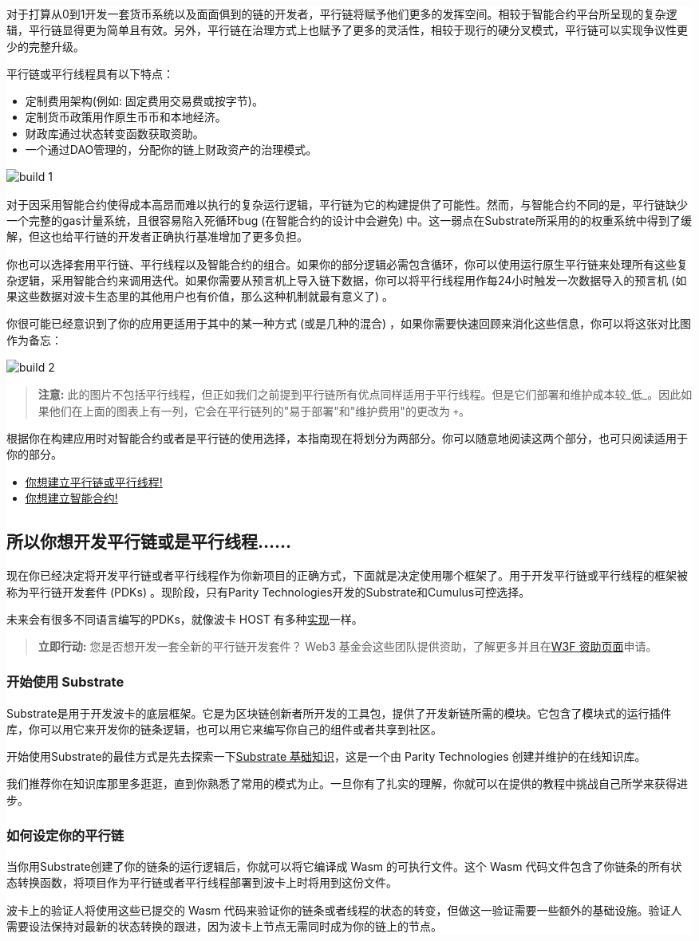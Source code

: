 对于打算从0到1开发一套货币系统以及面面俱到的链的开发者，平行链将赋予他们更多的发挥空间。相较于智能合约平台所呈现的复杂逻辑，平行链显得更为简单且有效。另外，平行链在治理方式上也赋予了更多的灵活性，相较于现行的硬分叉模式，平行链可以实现争议性更少的完整升级。

平行链或平行线程具有以下特点：

- 定制费用架构(例如: 固定费用交易费或按字节)。
- 定制货币政策用作原生币币和本地经济。
- 财政库通过状态转变函数获取资助。
- 一个通过DAO管理的，分配你的链上财政资产的治理模式。

![build 1](assets/build-1.png)

对于因采用智能合约使得成本高昂而难以执行的复杂运行逻辑，平行链为它的构建提供了可能性。然而，与智能合约不同的是，平行链缺少一个完整的gas计量系统，且很容易陷入死循环bug (在智能合约的设计中会避免) 中。这一弱点在Substrate所采用的的权重系统中得到了缓解，但这也给平行链的开发者正确执行基准增加了更多负担。

你也可以选择套用平行链、平行线程以及智能合约的组合。如果你的部分逻辑必需包含循环，你可以使用运行原生平行链来处理所有这些复杂逻辑，采用智能合约来调用迭代。如果你需要从预言机上导入链下数据，你可以将平行线程用作每24小时触发一次数据导入的预言机 (如果这些数据对波卡生态里的其他用户也有价值，那么这种机制就最有意义了) 。

你很可能已经意识到了你的应用更适用于其中的某一种方式 (或是几种的混合) ，如果你需要快速回顾来消化这些信息，你可以将这张对比图作为备忘：

![build 2](assets/build-2.png)

> **注意:** 此的图片不包括平行线程，但正如我们之前提到平行链所有优点同样适用于平行线程。但是它们部署和维护成本较_低_。因此如果他们在上面的图表上有一列，它会在平行链列的"易于部署"和"维护费用"的更改为 `+`。

根据你在构建应用时对智能合约或者是平行链的使用选择，本指南现在将划分为两部分。你可以随意地阅读这两个部分，也可只阅读适用于你的部分。

- [你想建立平行链或平行线程!](#so-you-want-to-build-a-parachain-or-parathread)
- [你想建立智能合约!](#so-you-want-to-build-a-smart-contract)

## 所以你想开发平行链或是平行线程……

现在你已经决定将开发平行链或者平行线程作为你新项目的正确方式，下面就是决定使用哪个框架了。用于开发平行链或平行线程的框架被称为平行链开发套件 (PDKs) 。现阶段，只有Parity Technologies开发的Substrate和Cumulus可控选择。

未来会有很多不同语言编写的PDKs，就像波卡 HOST 有多种[实现](learn-implementations.md)一样。

> **立即行动:** 您是否想开发一套全新的平行链开发套件？ Web3 基金会这些团队提供资助，了解更多并且在[W3F 资助页面](https://grants.web3.foundation)申请。

### 开始使用 Substrate

Substrate是用于开发波卡的底层框架。它是为区块链创新者所开发的工具包，提供了开发新链所需的模块。它包含了模块式的运行插件库，你可以用它来开发你的链条逻辑，也可以用它来编写你自己的组件或者共享到社区。

开始使用Substrate的最佳方式是先去探索一下[Substrate 基础知识](https://substrate.dev/docs/en/)，这是一个由 Parity Technologies 创建并维护的在线知识库。

我们推荐你在知识库那里多逛逛，直到你熟悉了常用的模式为止。一旦你有了扎实的理解，你就可以在提供的教程中挑战自己所学来获得进步。

### 如何设定你的平行链

当你用Substrate创建了你的链条的运行逻辑后，你就可以将它编译成 Wasm 的可执行文件。这个 Wasm 代码文件包含了你链条的所有状态转换函数，将项目作为平行链或者平行线程部署到波卡上时将用到这份文件。

波卡上的验证人将使用这些已提交的 Wasm 代码来验证你的链条或者线程的状态的转变，但做这一验证需要一些额外的基础设施。验证人需要设法保持对最新的状态转换的跟进，因为波卡上节点无需同时成为你的链上的节点。
